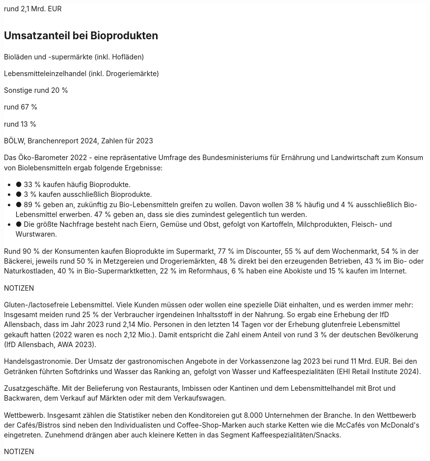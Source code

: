 rund   2,1 Mrd. EUR

## Umsatzanteil bei Bioprodukten

Bioläden und -supermärkte (inkl. Hofläden)

Lebensmitteleinzelhandel (inkl. Drogeriemärkte)

Sonstige rund 20 %

rund 67 %

rund 13 %

BÖLW, Branchenreport 2024, Zahlen für 2023

Das Öko-Barometer 2022 - eine repräsentative Umfrage des Bundesministeriums für Ernährung und Landwirtschaft zum Konsum von Biolebensmitteln  ergab folgende Ergebnisse:

- ● 33 % kaufen häufig Bioprodukte.
- ● 3 % kaufen ausschließlich Bioprodukte.
- ● 89 % geben an, zukünftig zu Bio-Lebensmitteln greifen zu wollen. Davon wollen 38 % häufig und 4 % ausschließlich Bio-Lebensmittel erwerben. 47 % geben an, dass sie dies zumindest gelegentlich tun werden.
- ● Die größte Nachfrage besteht nach Eiern, Gemüse und Obst, gefolgt von Kartoffeln, Milchprodukten, Fleisch- und Wurstwaren.

Rund 90 % der Konsumenten kaufen Bioprodukte im Supermarkt, 77 % im Discounter, 55 % auf dem Wochenmarkt, 54 % in der Bäckerei, jeweils rund 50 % in Metzgereien und Drogeriemärkten, 48 % direkt bei den erzeugenden Betrieben, 43 % im Bio- oder Naturkostladen, 40 % in Bio-Supermarktketten, 22 % im Reformhaus, 6 % haben eine Abokiste und 15 % kaufen im Internet.

NOTIZEN



Gluten-/lactosefreie Lebensmittel. Viele  Kunden  müssen  oder  wollen  eine spezielle Diät einhalten, und es werden immer mehr: Insgesamt meiden rund 25 % der Verbraucher irgendeinen Inhaltsstoff in der Nahrung. So ergab eine Erhebung der IfD Allensbach, dass im Jahr 2023 rund 2,14 Mio. Personen in den letzten 14 Tagen vor der Erhebung glutenfreie Lebensmittel gekauft hatten (2022 waren es noch 2,12 Mio.). Damit entspricht die Zahl einem Anteil von rund 3 % der deutschen Bevölkerung (IfD Allensbach, AWA 2023).

Handelsgastronomie. Der Umsatz der gastronomischen Angebote in der Vorkassenzone lag 2023 bei rund 11 Mrd. EUR. Bei den Getränken führten Softdrinks und Wasser das Ranking an, gefolgt von Wasser und Kaffeespezialitäten (EHI Retail Institute 2024).

Zusatzgeschäfte. Mit der Belieferung von Restaurants, Imbissen oder Kantinen und dem Lebensmittelhandel mit Brot und Backwaren, dem Verkauf auf Märkten oder mit dem Verkaufswagen.

Wettbewerb. Insgesamt  zählen  die  Statistiker  neben  den  Konditoreien  gut 8.000 Unternehmen der Branche. In den Wettbewerb der Cafés/Bistros sind neben den Individualisten und Coffee-Shop-Marken auch starke Ketten wie die McCafés von McDonald's eingetreten. Zunehmend drängen aber auch kleinere Ketten in das Segment Kaffeespezialitäten/Snacks.

NOTIZEN



